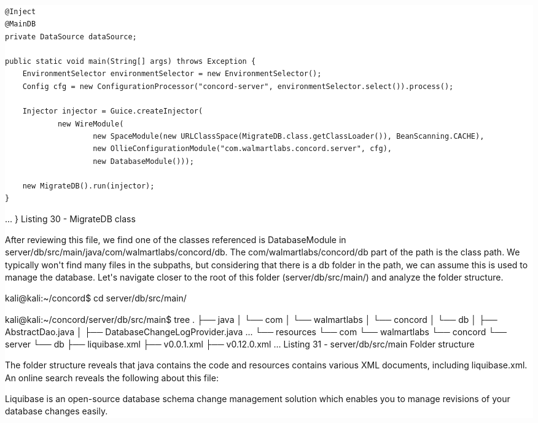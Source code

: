     @Inject
    @MainDB
    private DataSource dataSource;

    public static void main(String[] args) throws Exception {
        EnvironmentSelector environmentSelector = new EnvironmentSelector();
        Config cfg = new ConfigurationProcessor("concord-server", environmentSelector.select()).process();

        Injector injector = Guice.createInjector(
                new WireModule(
                        new SpaceModule(new URLClassSpace(MigrateDB.class.getClassLoader()), BeanScanning.CACHE),
                        new OllieConfigurationModule("com.walmartlabs.concord.server", cfg),
                        new DatabaseModule()));

        new MigrateDB().run(injector);
    }
...
}
Listing 30 - MigrateDB class

After reviewing this file, we find one of the classes referenced is DatabaseModule in server/db/src/main/java/com/walmartlabs/concord/db. The com/walmartlabs/concord/db part of the path is the class path. We typically won't find many files in the subpaths, but considering that there is a db folder in the path, we can assume this is used to manage the database. Let's navigate closer to the root of this folder (server/db/src/main/) and analyze the folder structure.

kali@kali:~/concord$ cd server/db/src/main/

kali@kali:~/concord/server/db/src/main$ tree
.
├── java
│   └── com
│       └── walmartlabs
│           └── concord
│               └── db
│                   ├── AbstractDao.java
│                   ├── DatabaseChangeLogProvider.java
...
└── resources
    └── com
        └── walmartlabs
            └── concord
                └── server
                    └── db
                        ├── liquibase.xml
                        ├── v0.0.1.xml
                        ├── v0.12.0.xml
...
Listing 31 - server/db/src/main Folder structure

The folder structure reveals that java contains the code and resources contains various XML documents, including liquibase.xml. An online search reveals the following about this file:

Liquibase is an open-source database schema change management solution which enables you to manage revisions of your database changes easily.
